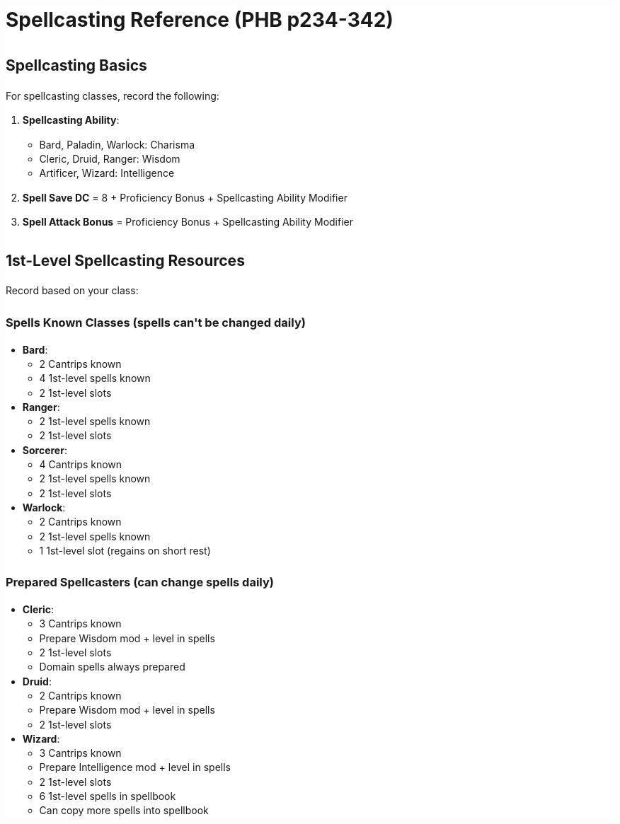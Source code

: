 # Spellcasting Reference (PHB p234-342)

## Spellcasting Basics
For spellcasting classes, record the following:

1. **Spellcasting Ability**:
   - Bard, Paladin, Warlock: Charisma
   - Cleric, Druid, Ranger: Wisdom
   - Artificer, Wizard: Intelligence

2. **Spell Save DC** = 8 + Proficiency Bonus + Spellcasting Ability Modifier

3. **Spell Attack Bonus** = Proficiency Bonus + Spellcasting Ability Modifier

## 1st-Level Spellcasting Resources
Record based on your class:

### Spells Known Classes (spells can't be changed daily)
- **Bard**:
  - 2 Cantrips known
  - 4 1st-level spells known
  - 2 1st-level slots
- **Ranger**:
  - 2 1st-level spells known
  - 2 1st-level slots
- **Sorcerer**:
  - 4 Cantrips known
  - 2 1st-level spells known
  - 2 1st-level slots
- **Warlock**:
  - 2 Cantrips known
  - 2 1st-level spells known
  - 1 1st-level slot (regains on short rest)

### Prepared Spellcasters (can change spells daily)
- **Cleric**:
  - 3 Cantrips known
  - Prepare Wisdom mod + level in spells
  - 2 1st-level slots
  - Domain spells always prepared
- **Druid**:
  - 2 Cantrips known
  - Prepare Wisdom mod + level in spells
  - 2 1st-level slots
- **Wizard**:
  - 3 Cantrips known
  - Prepare Intelligence mod + level in spells
  - 2 1st-level slots
  - 6 1st-level spells in spellbook
  - Can copy more spells into spellbook
